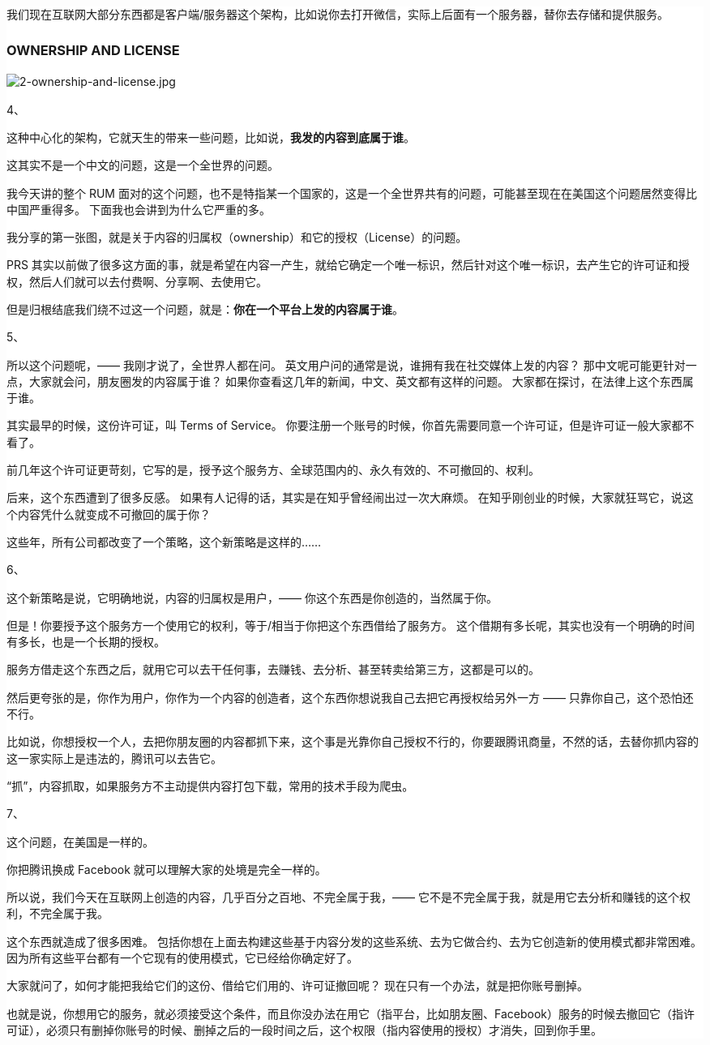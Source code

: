 我们现在互联网大部分东西都是客户端/服务器这个架构，比如说你去打开微信，实际上后面有一个服务器，替你去存储和提供服务。

### OWNERSHIP AND LICENSE <a href="#ownership-and-license" id="ownership-and-license"></a>

![2-ownership-and-license.jpg](https://rumsystem.github.io/rum-docs/rum-app/images/20210625/2-ownership-and-license.jpg)

4、

这种中心化的架构，它就天生的带来一些问题，比如说，**我发的内容到底属于谁**。

这其实不是一个中文的问题，这是一个全世界的问题。

我今天讲的整个 RUM 面对的这个问题，也不是特指某一个国家的，这是一个全世界共有的问题，可能甚至现在在美国这个问题居然变得比中国严重得多。 下面我也会讲到为什么它严重的多。

我分享的第一张图，就是关于内容的归属权（ownership）和它的授权（License）的问题。

PRS 其实以前做了很多这方面的事，就是希望在内容一产生，就给它确定一个唯一标识，然后针对这个唯一标识，去产生它的许可证和授权，然后人们就可以去付费啊、分享啊、去使用它。

但是归根结底我们绕不过这一个问题，就是：**你在一个平台上发的内容属于谁**。

5、

所以这个问题呢，—— 我刚才说了，全世界人都在问。 英文用户问的通常是说，谁拥有我在社交媒体上发的内容？ 那中文呢可能更针对一点，大家就会问，朋友圈发的内容属于谁？ 如果你查看这几年的新闻，中文、英文都有这样的问题。 大家都在探讨，在法律上这个东西属于谁。

其实最早的时候，这份许可证，叫 Terms of Service。 你要注册一个账号的时候，你首先需要同意一个许可证，但是许可证一般大家都不看了。

前几年这个许可证更苛刻，它写的是，授予这个服务方、全球范围内的、永久有效的、不可撤回的、权利。

后来，这个东西遭到了很多反感。 如果有人记得的话，其实是在知乎曾经闹出过一次大麻烦。 在知乎刚创业的时候，大家就狂骂它，说这个内容凭什么就变成不可撤回的属于你？

这些年，所有公司都改变了一个策略，这个新策略是这样的……

6、

这个新策略是说，它明确地说，内容的归属权是用户，—— 你这个东西是你创造的，当然属于你。

但是！你要授予这个服务方一个使用它的权利，等于/相当于你把这个东西借给了服务方。 这个借期有多长呢，其实也没有一个明确的时间有多长，也是一个长期的授权。

服务方借走这个东西之后，就用它可以去干任何事，去赚钱、去分析、甚至转卖给第三方，这都是可以的。

然后更夸张的是，你作为用户，你作为一个内容的创造者，这个东西你想说我自己去把它再授权给另外一方 —— 只靠你自己，这个恐怕还不行。

比如说，你想授权一个人，去把你朋友圈的内容都抓下来，这个事是光靠你自己授权不行的，你要跟腾讯商量，不然的话，去替你抓内容的这一家实际上是违法的，腾讯可以去告它。

“抓”，内容抓取，如果服务方不主动提供内容打包下载，常用的技术手段为爬虫。

7、

这个问题，在美国是一样的。

你把腾讯换成 Facebook 就可以理解大家的处境是完全一样的。

所以说，我们今天在互联网上创造的内容，几乎百分之百地、不完全属于我，—— 它不是不完全属于我，就是用它去分析和赚钱的这个权利，不完全属于我。

这个东西就造成了很多困难。 包括你想在上面去构建这些基于内容分发的这些系统、去为它做合约、去为它创造新的使用模式都非常困难。 因为所有这些平台都有一个它现有的使用模式，它已经给你确定好了。

大家就问了，如何才能把我给它们的这份、借给它们用的、许可证撤回呢？ 现在只有一个办法，就是把你账号删掉。

也就是说，你想用它的服务，就必须接受这个条件，而且你没办法在用它（指平台，比如朋友圈、Facebook）服务的时候去撤回它（指许可证），必须只有删掉你账号的时候、删掉之后的一段时间之后，这个权限（指内容使用的授权）才消失，回到你手里。
